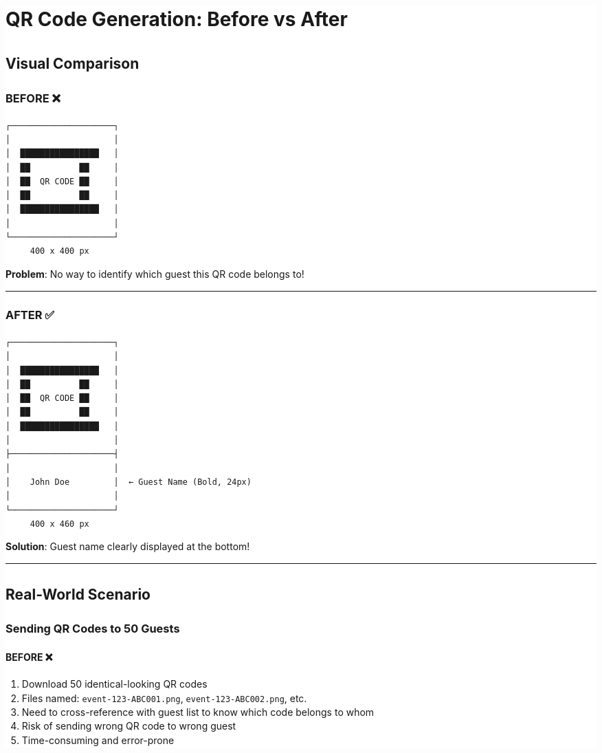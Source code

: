 # QR Code Generation: Before vs After

## Visual Comparison

### BEFORE ❌
```
┌─────────────────────┐
│                     │
│  ████████████████   │
│  ██          ██     │
│  ██  QR CODE ██     │
│  ██          ██     │
│  ████████████████   │
│                     │
└─────────────────────┘
     400 x 400 px
```
**Problem**: No way to identify which guest this QR code belongs to!

---

### AFTER ✅
```
┌─────────────────────┐
│                     │
│  ████████████████   │
│  ██          ██     │
│  ██  QR CODE ██     │
│  ██          ██     │
│  ████████████████   │
│                     │
├─────────────────────┤
│                     │
│    John Doe         │  ← Guest Name (Bold, 24px)
│                     │
└─────────────────────┘
     400 x 460 px
```
**Solution**: Guest name clearly displayed at the bottom!

---

## Real-World Scenario

### Sending QR Codes to 50 Guests

#### BEFORE ❌
1. Download 50 identical-looking QR codes
2. Files named: `event-123-ABC001.png`, `event-123-ABC002.png`, etc.
3. Need to cross-reference with guest list to know which code belongs to whom
4. Risk of sending wrong QR code to wrong guest
5. Time-consuming and error-prone
